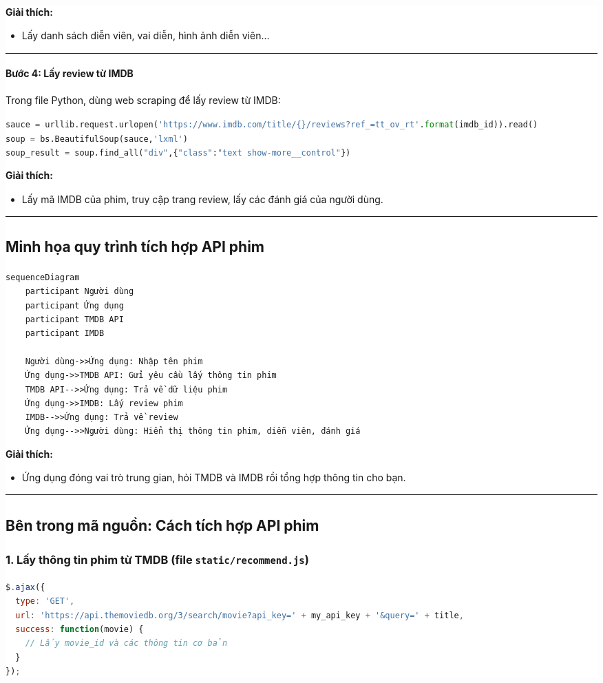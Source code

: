 **Giải thích:**  
- Lấy danh sách diễn viên, vai diễn, hình ảnh diễn viên...

---

#### Bước 4: Lấy review từ IMDB

Trong file Python, dùng web scraping để lấy review từ IMDB:

```python
sauce = urllib.request.urlopen('https://www.imdb.com/title/{}/reviews?ref_=tt_ov_rt'.format(imdb_id)).read()
soup = bs.BeautifulSoup(sauce,'lxml')
soup_result = soup.find_all("div",{"class":"text show-more__control"})
```

**Giải thích:**  
- Lấy mã IMDB của phim, truy cập trang review, lấy các đánh giá của người dùng.

---

## Minh họa quy trình tích hợp API phim

```mermaid
sequenceDiagram
    participant Người dùng
    participant Ứng dụng
    participant TMDB API
    participant IMDB

    Người dùng->>Ứng dụng: Nhập tên phim
    Ứng dụng->>TMDB API: Gửi yêu cầu lấy thông tin phim
    TMDB API-->>Ứng dụng: Trả về dữ liệu phim
    Ứng dụng->>IMDB: Lấy review phim
    IMDB-->>Ứng dụng: Trả về review
    Ứng dụng-->>Người dùng: Hiển thị thông tin phim, diễn viên, đánh giá
```

**Giải thích:**  
- Ứng dụng đóng vai trò trung gian, hỏi TMDB và IMDB rồi tổng hợp thông tin cho bạn.

---

## Bên trong mã nguồn: Cách tích hợp API phim

### 1. Lấy thông tin phim từ TMDB (file `static/recommend.js`)

```js
$.ajax({
  type: 'GET',
  url: 'https://api.themoviedb.org/3/search/movie?api_key=' + my_api_key + '&query=' + title,
  success: function(movie) {
    // Lấy movie_id và các thông tin cơ bản
  }
});
```
